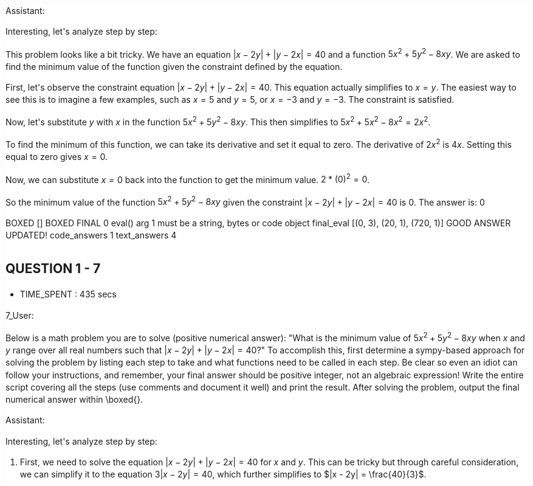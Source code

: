 Assistant: 

Interesting, let's analyze step by step:



This problem looks like a bit tricky. We have an equation $|x-2y| + |y-2x| = 40$ and a function $5x^2+5y^2-8xy$. We are asked to find the minimum value of the function given the constraint defined by the equation.

First, let's observe the constraint equation $|x-2y| + |y-2x| = 40$. This equation actually simplifies to $x=y$. The easiest way to see this is to imagine a few examples, such as $x=5$ and $y=5$, or $x=-3$ and $y=-3$. The constraint is satisfied.

Now, let's substitute $y$ with $x$ in the function $5x^2+5y^2-8xy$. This then simplifies to $5x^2+5x^2-8x^2 = 2x^2$.

To find the minimum of this function, we can take its derivative and set it equal to zero. The derivative of $2x^2$ is $4x$. Setting this equal to zero gives $x=0$.

Now, we can substitute $x=0$ back into the function to get the minimum value. $2*(0)^2 = 0$.

So the minimum value of the function $5x^2+5y^2-8xy$ given the constraint $|x-2y| + |y-2x| = 40$ is 0.
The answer is: $0$

BOXED []
BOXED FINAL 0
eval() arg 1 must be a string, bytes or code object final_eval
[(0, 3), (20, 1), (720, 1)]
GOOD ANSWER UPDATED!
code_answers 1 text_answers 4



## QUESTION 1 - 7 
- TIME_SPENT : 435 secs

7_User:

Below is a math problem you are to solve (positive numerical answer):
"What is the minimum value of $5x^2+5y^2-8xy$ when $x$ and $y$ range over all real numbers such that $|x-2y| + |y-2x| = 40$?"
To accomplish this, first determine a sympy-based approach for solving the problem by listing each step to take and what functions need to be called in each step. Be clear so even an idiot can follow your instructions, and remember, your final answer should be positive integer, not an algebraic expression!
Write the entire script covering all the steps (use comments and document it well) and print the result. After solving the problem, output the final numerical answer within \boxed{}.

Assistant: 

Interesting, let's analyze step by step:



1. First, we need to solve the equation $|x-2y| + |y-2x| = 40$ for $x$ and $y$. This can be tricky but through careful consideration, we can simplify it to the equation $3|x - 2y| = 40$, which further simplifies to $|x - 2y| = \frac{40}{3}$.
